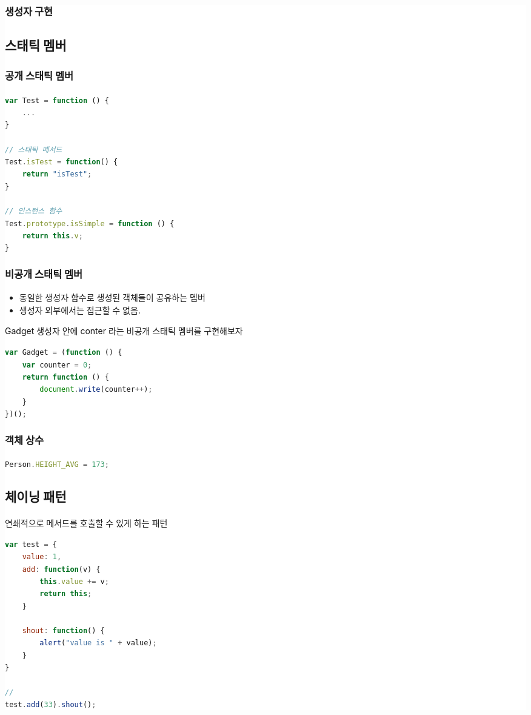 ### 생성자 구현


## 스태틱 멤버

### 공개 스태틱 멤버
```js
var Test = function () {
	...
}

// 스태틱 메서드
Test.isTest = function() {
	return "isTest";
}

// 인스턴스 함수
Test.prototype.isSimple = function () {
	return this.v;
}
```

### 비공개 스태틱 멤버
* 동일한 생성자 함수로 생성된 객체들이 공유하는 멤버
* 생성자 외부에서는 접근할 수 없음.

Gadget 생성자 안에 conter 라는 비공개 스태틱 멤버를 구현해보자
```js
var Gadget = (function () {
    var counter = 0;
    return function () {
        document.write(counter++);
    }
})();
```

### 객체 상수
```js
Person.HEIGHT_AVG = 173;
```

## 체이닝 패턴
연쇄적으로 메서드를 호출할 수 있게 하는 패턴

```js
var test = {
	value: 1,
	add: function(v) {
		this.value += v;
		return this;
	}

	shout: function() {
		alert("value is " + value);
	}
}
	
// 
test.add(33).shout();
```
